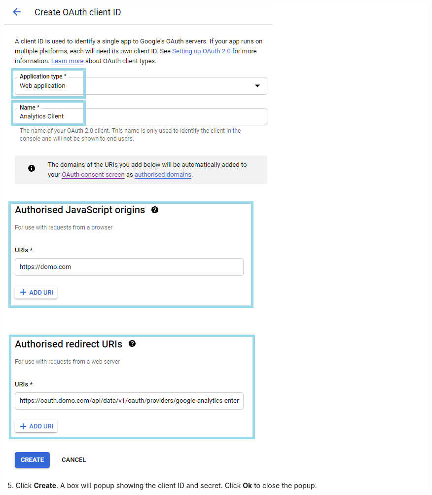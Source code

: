 ![Create_OAuth_Client-full_screen.png](Create_OAuth_Client-full_screen.png)


5. Click **Create**. A box will popup showing the client ID and secret. Click **Ok** to close the popup.
